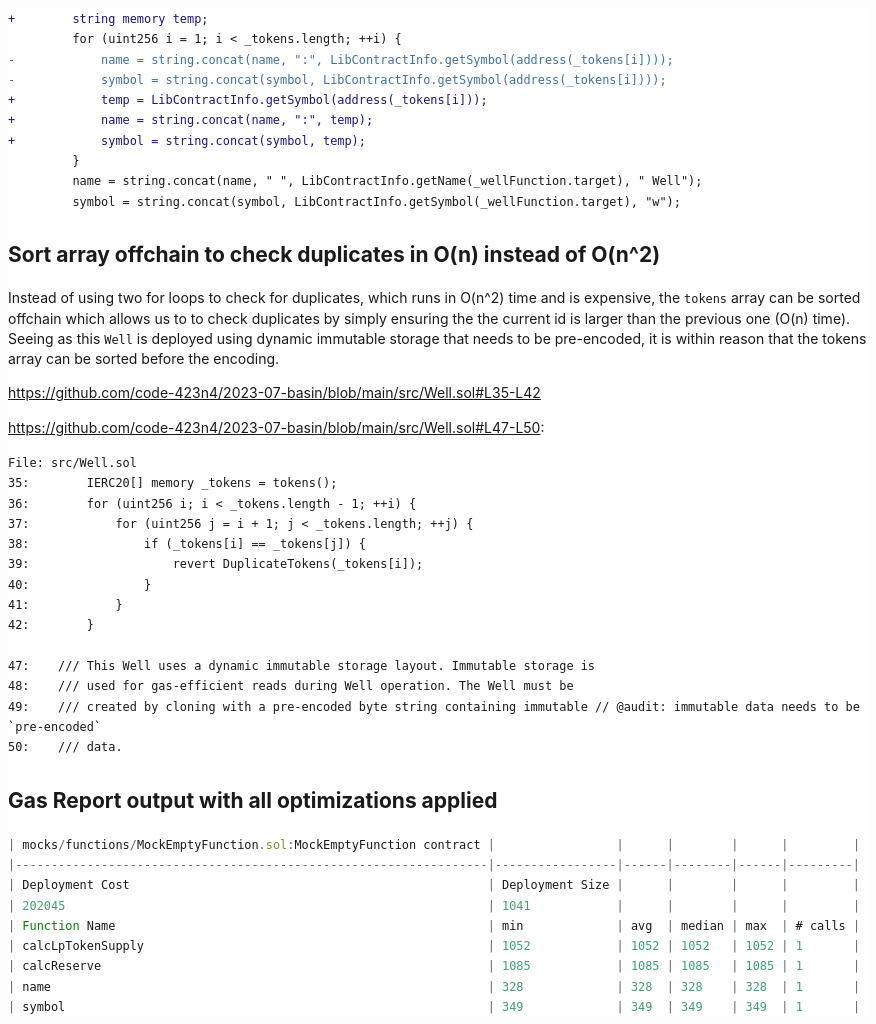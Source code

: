 ```diff
+        string memory temp;
         for (uint256 i = 1; i < _tokens.length; ++i) {
-            name = string.concat(name, ":", LibContractInfo.getSymbol(address(_tokens[i])));
-            symbol = string.concat(symbol, LibContractInfo.getSymbol(address(_tokens[i])));
+            temp = LibContractInfo.getSymbol(address(_tokens[i]));
+            name = string.concat(name, ":", temp);
+            symbol = string.concat(symbol, temp);
         }
         name = string.concat(name, " ", LibContractInfo.getName(_wellFunction.target), " Well");
         symbol = string.concat(symbol, LibContractInfo.getSymbol(_wellFunction.target), "w");
```

## Sort array offchain to check duplicates in O(n) instead of O(n^2)
Instead of using two for loops to check for duplicates, which runs in O(n^2) time and is expensive, the `tokens` array can be sorted offchain which allows us to to check duplicates by simply ensuring the the current id is larger than the previous one (O(n) time). Seeing as this `Well` is deployed using dynamic immutable storage that needs to be pre-encoded, it is within reason that the tokens array can be sorted before the encoding.

https://github.com/code-423n4/2023-07-basin/blob/main/src/Well.sol#L35-L42

https://github.com/code-423n4/2023-07-basin/blob/main/src/Well.sol#L47-L50:

```solidity
File: src/Well.sol
35:        IERC20[] memory _tokens = tokens();
36:        for (uint256 i; i < _tokens.length - 1; ++i) {
37:            for (uint256 j = i + 1; j < _tokens.length; ++j) {
38:                if (_tokens[i] == _tokens[j]) {
39:                    revert DuplicateTokens(_tokens[i]);
40:                }
41:            }
42:        }

47:    /// This Well uses a dynamic immutable storage layout. Immutable storage is
48:    /// used for gas-efficient reads during Well operation. The Well must be
49:    /// created by cloning with a pre-encoded byte string containing immutable // @audit: immutable data needs to be `pre-encoded`
50:    /// data.
```

## Gas Report output with all optimizations applied

```js
| mocks/functions/MockEmptyFunction.sol:MockEmptyFunction contract |                 |      |        |      |         |
|------------------------------------------------------------------|-----------------|------|--------|------|---------|
| Deployment Cost                                                  | Deployment Size |      |        |      |         |
| 202045                                                           | 1041            |      |        |      |         |
| Function Name                                                    | min             | avg  | median | max  | # calls |
| calcLpTokenSupply                                                | 1052            | 1052 | 1052   | 1052 | 1       |
| calcReserve                                                      | 1085            | 1085 | 1085   | 1085 | 1       |
| name                                                             | 328             | 328  | 328    | 328  | 1       |
| symbol                                                           | 349             | 349  | 349    | 349  | 1       |

```